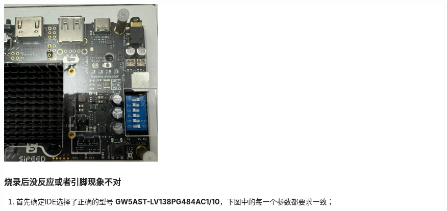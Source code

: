 <img src="./assets/dip-key_defualt.png" alt="dip-key_defualt" width=35%>

### 烧录后没反应或者引脚现象不对

1. 首先确定IDE选择了正确的型号 **GW5AST-LV138PG484AC1/10**，下图中的每一个参数都要求一致；
